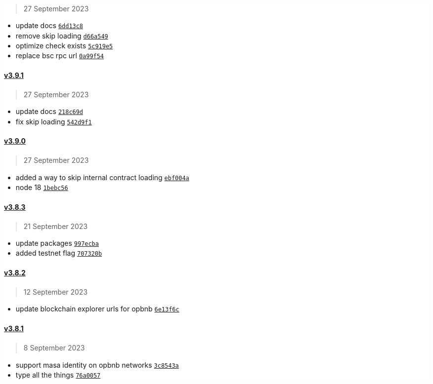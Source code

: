 > 27 September 2023

- update docs [`6dd13c8`](https://github.com/masa-finance/masa-sdk/commit/6dd13c8c486c2c60d10fb10ef314b587c9aec7aa)
- remove skip loading [`d66a549`](https://github.com/masa-finance/masa-sdk/commit/d66a5491cd12f2857999310d842cb830ee48b24c)
- optimize check exists [`5c919e5`](https://github.com/masa-finance/masa-sdk/commit/5c919e5bf34dd1f980258b93b78386da77aa186a)
- replace bsc rpc url [`0a99f54`](https://github.com/masa-finance/masa-sdk/commit/0a99f5414bde52ecbc05c68091d376c792fa2c80)

#### [v3.9.1](https://github.com/masa-finance/masa-sdk/compare/v3.9.0...v3.9.1)

> 27 September 2023

- update docs [`218c69d`](https://github.com/masa-finance/masa-sdk/commit/218c69d3feb6a2671e69d20fbed2960b88ae351b)
- fix skip loading [`542d9f1`](https://github.com/masa-finance/masa-sdk/commit/542d9f151342d2301e374f0c7a3e666e3aa3440d)

#### [v3.9.0](https://github.com/masa-finance/masa-sdk/compare/v3.8.3...v3.9.0)

> 27 September 2023

- added a way to skip internal contract loading [`ebf004a`](https://github.com/masa-finance/masa-sdk/commit/ebf004a749b42f189a48d31aa28f7c6743d73393)
- node 18 [`1bebc56`](https://github.com/masa-finance/masa-sdk/commit/1bebc5665f2e1c130e312a221e80d4b3b7eb9775)

#### [v3.8.3](https://github.com/masa-finance/masa-sdk/compare/v3.8.2...v3.8.3)

> 21 September 2023

- update packages [`997ecba`](https://github.com/masa-finance/masa-sdk/commit/997ecba3b9b6966205d43fdea6df1ac22a62b972)
- added testnet flag [`707320b`](https://github.com/masa-finance/masa-sdk/commit/707320bc72abc78764b5fec63b2dbf5b0c9982b5)

#### [v3.8.2](https://github.com/masa-finance/masa-sdk/compare/v3.8.1...v3.8.2)

> 12 September 2023

- update blockchain explorer urls for opbnb [`6e13f6c`](https://github.com/masa-finance/masa-sdk/commit/6e13f6cd63d09386ccaeb7d2e612d56faec8f647)

#### [v3.8.1](https://github.com/masa-finance/masa-sdk/compare/v3.8.0...v3.8.1)

> 8 September 2023

- support masa identity on opbnb networks [`3c8543a`](https://github.com/masa-finance/masa-sdk/commit/3c8543ac4e322e22999aee307426226f72eb7758)
- type all the things [`76a0057`](https://github.com/masa-finance/masa-sdk/commit/76a0057a3427bd9ff1f803f5c477d6c581a347cb)
